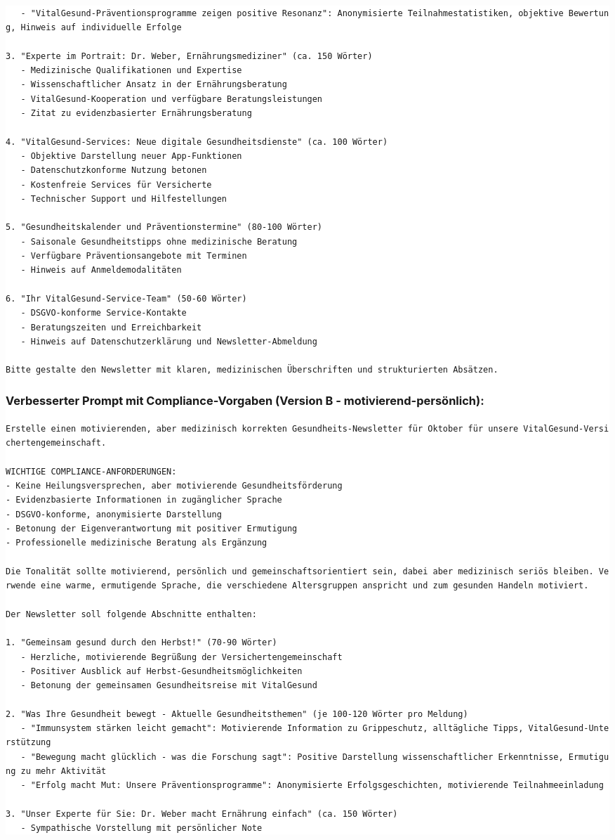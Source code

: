 ```
   - "VitalGesund-Präventionsprogramme zeigen positive Resonanz": Anonymisierte Teilnahmestatistiken, objektive Bewertung, Hinweis auf individuelle Erfolge

3. "Experte im Portrait: Dr. Weber, Ernährungsmediziner" (ca. 150 Wörter)
   - Medizinische Qualifikationen und Expertise
   - Wissenschaftlicher Ansatz in der Ernährungsberatung
   - VitalGesund-Kooperation und verfügbare Beratungsleistungen
   - Zitat zu evidenzbasierter Ernährungsberatung

4. "VitalGesund-Services: Neue digitale Gesundheitsdienste" (ca. 100 Wörter)
   - Objektive Darstellung neuer App-Funktionen
   - Datenschutzkonforme Nutzung betonen
   - Kostenfreie Services für Versicherte
   - Technischer Support und Hilfestellungen

5. "Gesundheitskalender und Präventionstermine" (80-100 Wörter)
   - Saisonale Gesundheitstipps ohne medizinische Beratung
   - Verfügbare Präventionsangebote mit Terminen
   - Hinweis auf Anmeldemodalitäten

6. "Ihr VitalGesund-Service-Team" (50-60 Wörter)
   - DSGVO-konforme Service-Kontakte
   - Beratungszeiten und Erreichbarkeit
   - Hinweis auf Datenschutzerklärung und Newsletter-Abmeldung

Bitte gestalte den Newsletter mit klaren, medizinischen Überschriften und strukturierten Absätzen.
```

### Verbesserter Prompt mit Compliance-Vorgaben (Version B - motivierend-persönlich):

```
Erstelle einen motivierenden, aber medizinisch korrekten Gesundheits-Newsletter für Oktober für unsere VitalGesund-Versichertengemeinschaft.

WICHTIGE COMPLIANCE-ANFORDERUNGEN:
- Keine Heilungsversprechen, aber motivierende Gesundheitsförderung
- Evidenzbasierte Informationen in zugänglicher Sprache
- DSGVO-konforme, anonymisierte Darstellung
- Betonung der Eigenverantwortung mit positiver Ermutigung
- Professionelle medizinische Beratung als Ergänzung

Die Tonalität sollte motivierend, persönlich und gemeinschaftsorientiert sein, dabei aber medizinisch seriös bleiben. Verwende eine warme, ermutigende Sprache, die verschiedene Altersgruppen anspricht und zum gesunden Handeln motiviert.

Der Newsletter soll folgende Abschnitte enthalten:

1. "Gemeinsam gesund durch den Herbst!" (70-90 Wörter)
   - Herzliche, motivierende Begrüßung der Versichertengemeinschaft
   - Positiver Ausblick auf Herbst-Gesundheitsmöglichkeiten
   - Betonung der gemeinsamen Gesundheitsreise mit VitalGesund

2. "Was Ihre Gesundheit bewegt - Aktuelle Gesundheitsthemen" (je 100-120 Wörter pro Meldung)
   - "Immunsystem stärken leicht gemacht": Motivierende Information zu Grippeschutz, alltägliche Tipps, VitalGesund-Unterstützung
   - "Bewegung macht glücklich - was die Forschung sagt": Positive Darstellung wissenschaftlicher Erkenntnisse, Ermutigung zu mehr Aktivität
   - "Erfolg macht Mut: Unsere Präventionsprogramme": Anonymisierte Erfolgsgeschichten, motivierende Teilnahmeeinladung

3. "Unser Experte für Sie: Dr. Weber macht Ernährung einfach" (ca. 150 Wörter)
   - Sympathische Vorstellung mit persönlicher Note
```